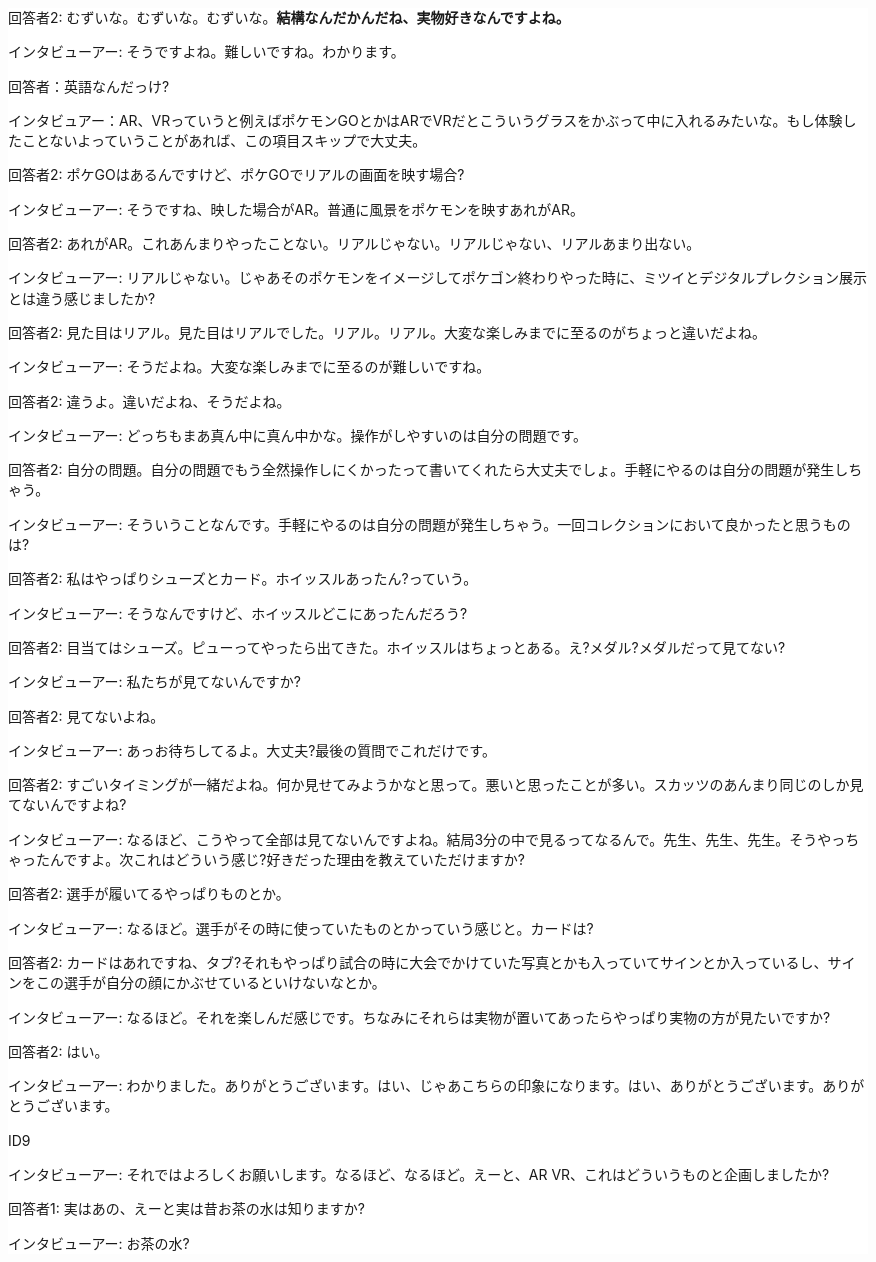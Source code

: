 回答者2: むずいな。むずいな。むずいな。**結構なんだかんだね、実物好きなんですよね。**

インタビューアー: そうですよね。難しいですね。わかります。

回答者：英語なんだっけ?

インタビュアー：AR、VRっていうと例えばポケモンGOとかはARでVRだとこういうグラスをかぶって中に入れるみたいな。もし体験したことないよっていうことがあれば、この項目スキップで大丈夫。

回答者2: ポケGOはあるんですけど、ポケGOでリアルの画面を映す場合?

インタビューアー: そうですね、映した場合がAR。普通に風景をポケモンを映すあれがAR。

回答者2: あれがAR。これあんまりやったことない。リアルじゃない。リアルじゃない、リアルあまり出ない。

インタビューアー: リアルじゃない。じゃあそのポケモンをイメージしてポケゴン終わりやった時に、ミツイとデジタルプレクション展示とは違う感じましたか?

回答者2: 見た目はリアル。見た目はリアルでした。リアル。リアル。大変な楽しみまでに至るのがちょっと違いだよね。

インタビューアー: そうだよね。大変な楽しみまでに至るのが難しいですね。

回答者2: 違うよ。違いだよね、そうだよね。

インタビューアー: どっちもまあ真ん中に真ん中かな。操作がしやすいのは自分の問題です。

回答者2: 自分の問題。自分の問題でもう全然操作しにくかったって書いてくれたら大丈夫でしょ。手軽にやるのは自分の問題が発生しちゃう。

インタビューアー: そういうことなんです。手軽にやるのは自分の問題が発生しちゃう。一回コレクションにおいて良かったと思うものは?

回答者2: 私はやっぱりシューズとカード。ホイッスルあったん?っていう。

インタビューアー: そうなんですけど、ホイッスルどこにあったんだろう?

回答者2: 目当てはシューズ。ピューってやったら出てきた。ホイッスルはちょっとある。え?メダル?メダルだって見てない?

インタビューアー: 私たちが見てないんですか?

回答者2: 見てないよね。

インタビューアー: あっお待ちしてるよ。大丈夫?最後の質問でこれだけです。

回答者2: すごいタイミングが一緒だよね。何か見せてみようかなと思って。悪いと思ったことが多い。スカッツのあんまり同じのしか見てないんですよね?

インタビューアー: なるほど、こうやって全部は見てないんですよね。結局3分の中で見るってなるんで。先生、先生、先生。そうやっちゃったんですよ。次これはどういう感じ?好きだった理由を教えていただけますか?

回答者2: 選手が履いてるやっぱりものとか。

インタビューアー: なるほど。選手がその時に使っていたものとかっていう感じと。カードは?

回答者2: カードはあれですね、タブ?それもやっぱり試合の時に大会でかけていた写真とかも入っていてサインとか入っているし、サインをこの選手が自分の顔にかぶせているといけないなとか。

インタビューアー: なるほど。それを楽しんだ感じです。ちなみにそれらは実物が置いてあったらやっぱり実物の方が見たいですか?

回答者2: はい。

インタビューアー: わかりました。ありがとうございます。はい、じゃあこちらの印象になります。はい、ありがとうございます。ありがとうございます。

ID9

インタビューアー: それではよろしくお願いします。なるほど、なるほど。えーと、AR VR、これはどういうものと企画しましたか?

回答者1: 実はあの、えーと実は昔お茶の水は知りますか?

インタビューアー: お茶の水?

